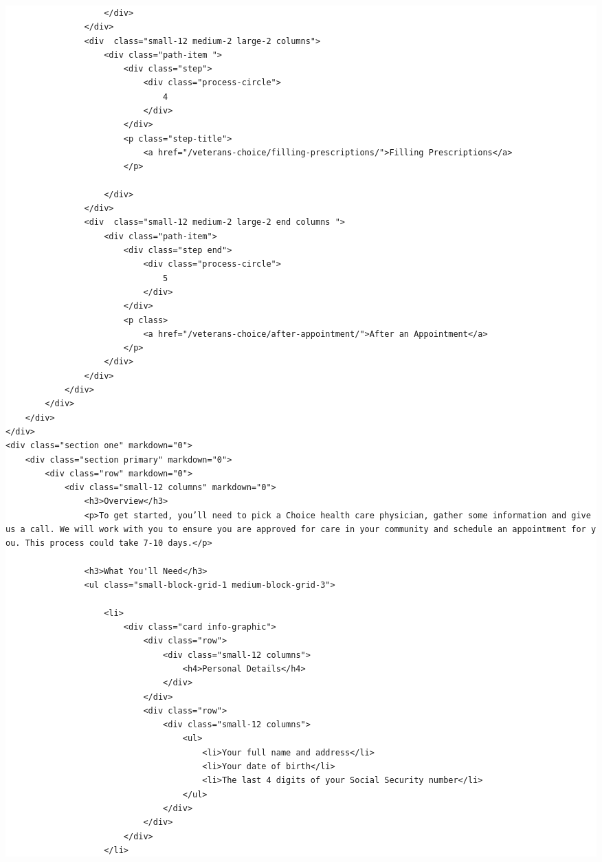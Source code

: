                         </div>
                    </div>
                    <div  class="small-12 medium-2 large-2 columns">
                        <div class="path-item ">
                            <div class="step">
                                <div class="process-circle">
                                    4
                                </div>
                            </div>
                            <p class="step-title">
                                <a href="/veterans-choice/filling-prescriptions/">Filling Prescriptions</a>
                            </p>

                        </div>
                    </div>
                    <div  class="small-12 medium-2 large-2 end columns ">
                        <div class="path-item">
                            <div class="step end">
                                <div class="process-circle">
                                    5
                                </div>
                            </div>
                            <p class>
                                <a href="/veterans-choice/after-appointment/">After an Appointment</a>
                            </p>
                        </div>
                    </div>
                </div>
            </div>
        </div>
    </div>
    <div class="section one" markdown="0">
        <div class="section primary" markdown="0">
            <div class="row" markdown="0">
                <div class="small-12 columns" markdown="0">
                    <h3>Overview</h3>
                    <p>To get started, you’ll need to pick a Choice health care physician, gather some information and give us a call. We will work with you to ensure you are approved for care in your community and schedule an appointment for you. This process could take 7-10 days.</p>

                    <h3>What You'll Need</h3>
                    <ul class="small-block-grid-1 medium-block-grid-3">

                        <li>
                            <div class="card info-graphic">
                                <div class="row">
                                    <div class="small-12 columns">
                                        <h4>Personal Details</h4>
                                    </div>
                                </div>
                                <div class="row">
                                    <div class="small-12 columns">
                                        <ul>
                                            <li>Your full name and address</li>
                                            <li>Your date of birth</li>
                                            <li>The last 4 digits of your Social Security number</li>
                                        </ul>
                                    </div>
                                </div>
                            </div>
                        </li>
